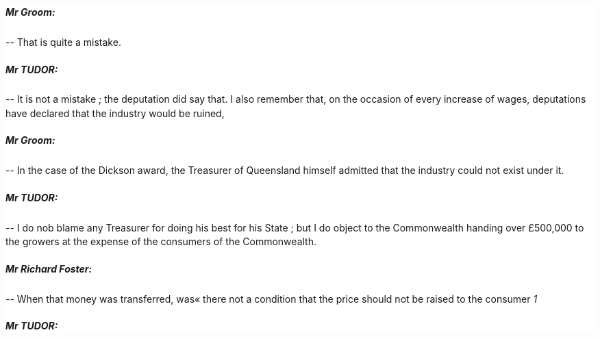 ##### Mr Groom:

--  That is quite a mistake. 

##### Mr TUDOR:

-- It is not a mistake ; the deputation did say that. I also remember that, on the occasion of every increase of wages, deputations have declared that the industry would be ruined, 

##### Mr Groom:

--  In the case of the Dickson award, the Treasurer of Queensland himself admitted that the industry could not exist under it. 

##### Mr TUDOR:

-- I do nob blame any Treasurer for doing his best for his State ; but I do object to the Commonwealth handing over £500,000 to the growers at the expense of the consumers of the Commonwealth. 

##### Mr Richard Foster:

--  When that money was transferred, was« there not a condition that the price should not be raised to the consumer  *1* 

##### Mr TUDOR:

